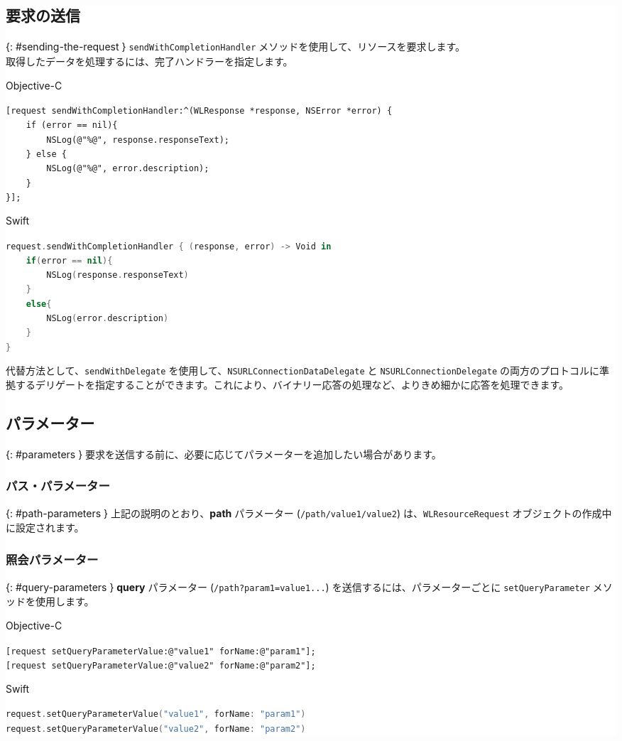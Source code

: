 ## 要求の送信
{: #sending-the-request }
`sendWithCompletionHandler` メソッドを使用して、リソースを要求します。  
取得したデータを処理するには、完了ハンドラーを指定します。

Objective-C

```objc
[request sendWithCompletionHandler:^(WLResponse *response, NSError *error) {
    if (error == nil){
        NSLog(@"%@", response.responseText);
    } else {
        NSLog(@"%@", error.description);
    }
}];
```
Swift

```swift
request.sendWithCompletionHandler { (response, error) -> Void in
    if(error == nil){
        NSLog(response.responseText)
    }
    else{
        NSLog(error.description)
    }
}
```

代替方法として、`sendWithDelegate` を使用して、`NSURLConnectionDataDelegate` と `NSURLConnectionDelegate` の両方のプロトコルに準拠するデリゲートを指定することができます。これにより、バイナリー応答の処理など、よりきめ細かに応答を処理できます。   

## パラメーター
{: #parameters }
要求を送信する前に、必要に応じてパラメーターを追加したい場合があります。

### パス・パラメーター
{: #path-parameters }
上記の説明のとおり、**path** パラメーター (`/path/value1/value2`) は、`WLResourceRequest` オブジェクトの作成中に設定されます。

### 照会パラメーター
{: #query-parameters }
**query** パラメーター (`/path?param1=value1...`) を送信するには、パラメーターごとに `setQueryParameter` メソッドを使用します。

Objective-C

```objc
[request setQueryParameterValue:@"value1" forName:@"param1"];
[request setQueryParameterValue:@"value2" forName:@"param2"];
```
Swift

```swift
request.setQueryParameterValue("value1", forName: "param1")
request.setQueryParameterValue("value2", forName: "param2")
```
